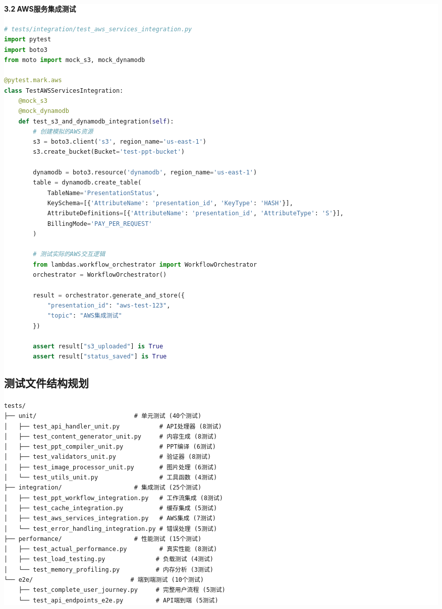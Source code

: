 #### 3.2 AWS服务集成测试
```python
# tests/integration/test_aws_services_integration.py
import pytest
import boto3
from moto import mock_s3, mock_dynamodb

@pytest.mark.aws
class TestAWSServicesIntegration:
    @mock_s3
    @mock_dynamodb
    def test_s3_and_dynamodb_integration(self):
        # 创建模拟的AWS资源
        s3 = boto3.client('s3', region_name='us-east-1')
        s3.create_bucket(Bucket='test-ppt-bucket')

        dynamodb = boto3.resource('dynamodb', region_name='us-east-1')
        table = dynamodb.create_table(
            TableName='PresentationStatus',
            KeySchema=[{'AttributeName': 'presentation_id', 'KeyType': 'HASH'}],
            AttributeDefinitions=[{'AttributeName': 'presentation_id', 'AttributeType': 'S'}],
            BillingMode='PAY_PER_REQUEST'
        )

        # 测试实际的AWS交互逻辑
        from lambdas.workflow_orchestrator import WorkflowOrchestrator
        orchestrator = WorkflowOrchestrator()

        result = orchestrator.generate_and_store({
            "presentation_id": "aws-test-123",
            "topic": "AWS集成测试"
        })

        assert result["s3_uploaded"] is True
        assert result["status_saved"] is True
```

## 测试文件结构规划

```
tests/
├── unit/                           # 单元测试 (40个测试)
│   ├── test_api_handler_unit.py           # API处理器 (8测试)
│   ├── test_content_generator_unit.py     # 内容生成 (8测试)
│   ├── test_ppt_compiler_unit.py          # PPT编译 (6测试)
│   ├── test_validators_unit.py            # 验证器 (8测试)
│   ├── test_image_processor_unit.py       # 图片处理 (6测试)
│   └── test_utils_unit.py                 # 工具函数 (4测试)
├── integration/                    # 集成测试 (25个测试)
│   ├── test_ppt_workflow_integration.py   # 工作流集成 (8测试)
│   ├── test_cache_integration.py          # 缓存集成 (5测试)
│   ├── test_aws_services_integration.py   # AWS集成 (7测试)
│   └── test_error_handling_integration.py # 错误处理 (5测试)
├── performance/                    # 性能测试 (15个测试)
│   ├── test_actual_performance.py         # 真实性能 (8测试)
│   ├── test_load_testing.py              # 负载测试 (4测试)
│   └── test_memory_profiling.py          # 内存分析 (3测试)
└── e2e/                           # 端到端测试 (10个测试)
    ├── test_complete_user_journey.py     # 完整用户流程 (5测试)
    └── test_api_endpoints_e2e.py         # API端到端 (5测试)
```
